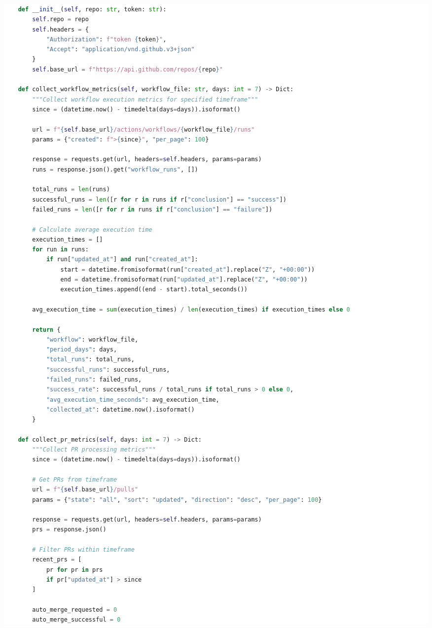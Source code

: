 ```python
    def __init__(self, repo: str, token: str):
        self.repo = repo
        self.headers = {
            "Authorization": f"token {token}",
            "Accept": "application/vnd.github.v3+json"
        }
        self.base_url = f"https://api.github.com/repos/{repo}"

    def collect_workflow_metrics(self, workflow_file: str, days: int = 7) -> Dict:
        """Collect workflow execution metrics for specified timeframe"""
        since = (datetime.now() - timedelta(days=days)).isoformat()

        url = f"{self.base_url}/actions/workflows/{workflow_file}/runs"
        params = {"created": f">{since}", "per_page": 100}

        response = requests.get(url, headers=self.headers, params=params)
        runs = response.json().get("workflow_runs", [])

        total_runs = len(runs)
        successful_runs = len([r for r in runs if r["conclusion"] == "success"])
        failed_runs = len([r for r in runs if r["conclusion"] == "failure"])

        # Calculate average execution time
        execution_times = []
        for run in runs:
            if run["updated_at"] and run["created_at"]:
                start = datetime.fromisoformat(run["created_at"].replace("Z", "+00:00"))
                end = datetime.fromisoformat(run["updated_at"].replace("Z", "+00:00"))
                execution_times.append((end - start).total_seconds())

        avg_execution_time = sum(execution_times) / len(execution_times) if execution_times else 0

        return {
            "workflow": workflow_file,
            "period_days": days,
            "total_runs": total_runs,
            "successful_runs": successful_runs,
            "failed_runs": failed_runs,
            "success_rate": successful_runs / total_runs if total_runs > 0 else 0,
            "avg_execution_time_seconds": avg_execution_time,
            "collected_at": datetime.now().isoformat()
        }

    def collect_pr_metrics(self, days: int = 7) -> Dict:
        """Collect PR processing metrics"""
        since = (datetime.now() - timedelta(days=days)).isoformat()

        # Get PRs from timeframe
        url = f"{self.base_url}/pulls"
        params = {"state": "all", "sort": "updated", "direction": "desc", "per_page": 100}

        response = requests.get(url, headers=self.headers, params=params)
        prs = response.json()

        # Filter PRs within timeframe
        recent_prs = [
            pr for pr in prs
            if pr["updated_at"] > since
        ]

        auto_merge_requested = 0
        auto_merge_successful = 0

```